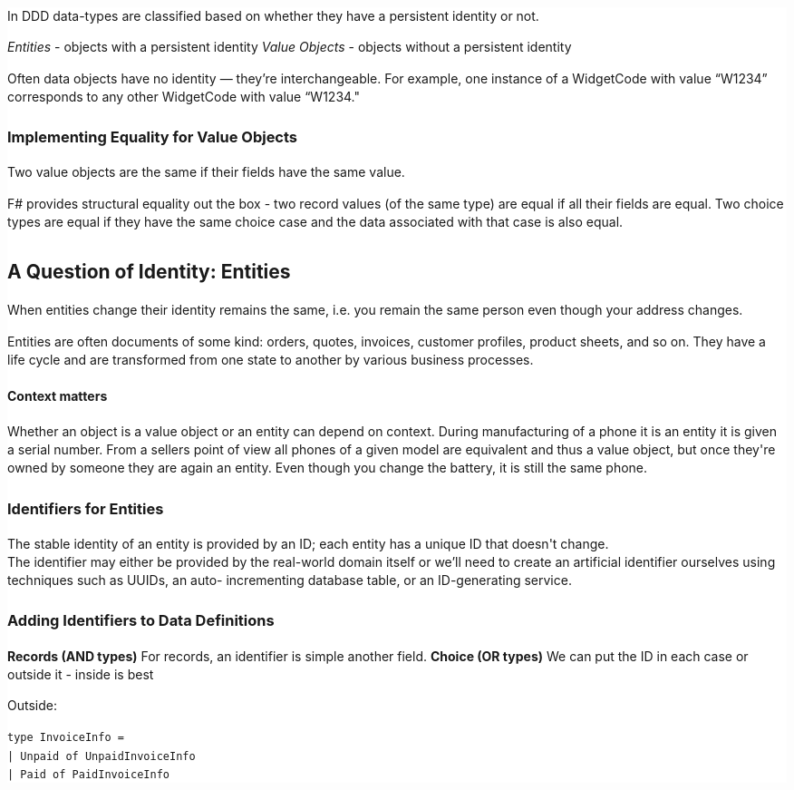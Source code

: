 In DDD data-types are classified based on whether they have a persistent identity or not.

*Entities* - objects with a persistent identity 
*Value Objects* - objects without a persistent identity 

Often data objects have no identity — they’re
interchangeable. For example, one instance of a WidgetCode with value “W1234”
corresponds to any other WidgetCode with value “W1234."

### Implementing Equality for Value Objects
Two value objects are the same if their fields have the same value. 

F# provides structural equality out the box - two record values (of the same type) are equal if all their
fields are equal. Two choice types are equal if they have the same choice
case and the data associated with that case is also equal.

## A Question of Identity: Entities
When entities change their identity remains the same, i.e. you remain the same person even though your address changes. 

Entities are often documents of some kind: orders,
quotes, invoices, customer profiles, product sheets, and so on. They have a
life cycle and are transformed from one state to another by various business
processes.

#### Context matters 
Whether an object is a value object or an entity can depend on context.  During manufacturing of a phone it is an entity it is given a serial number. From a sellers point of view all phones of a given model are equivalent and thus a value object, but once they're owned by someone they are again an entity. Even though you change the battery, it is still the same phone. 

### Identifiers for Entities
The stable identity of an entity is provided by an ID; each entity has a unique ID that doesn't change.  
The identifier may either be provided
by the real-world domain itself or we’ll need to create
an artificial identifier ourselves using techniques such as UUIDs, an auto-
incrementing database table, or an ID-generating service. 


### Adding Identifiers to Data Definitions
**Records (AND types)** 
For records, an identifier is simple another field.
**Choice (OR types)** 
We can put the ID in each case or outside it - inside is best

Outside:
```
type InvoiceInfo =
| Unpaid of UnpaidInvoiceInfo
| Paid of PaidInvoiceInfo
```
